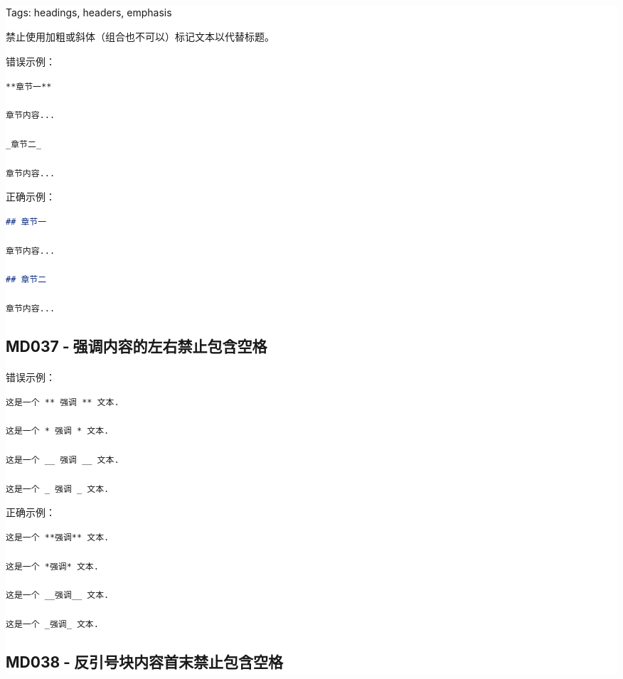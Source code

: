 Tags: headings, headers, emphasis

禁止使用加粗或斜体（组合也不可以）标记文本以代替标题。

错误示例：

```markdown
**章节一**

章节内容...

_章节二_

章节内容...
```

正确示例：

```markdown
## 章节一

章节内容...

## 章节二

章节内容...
```

## MD037 - 强调内容的左右禁止包含空格

错误示例：

```markdown
这是一个 ** 强调 ** 文本.

这是一个 * 强调 * 文本.

这是一个 __ 强调 __ 文本.

这是一个 _ 强调 _ 文本.
```

正确示例：

```markdown
这是一个 **强调** 文本.

这是一个 *强调* 文本.

这是一个 __强调__ 文本.

这是一个 _强调_ 文本.
```

## MD038 - 反引号块内容首末禁止包含空格
